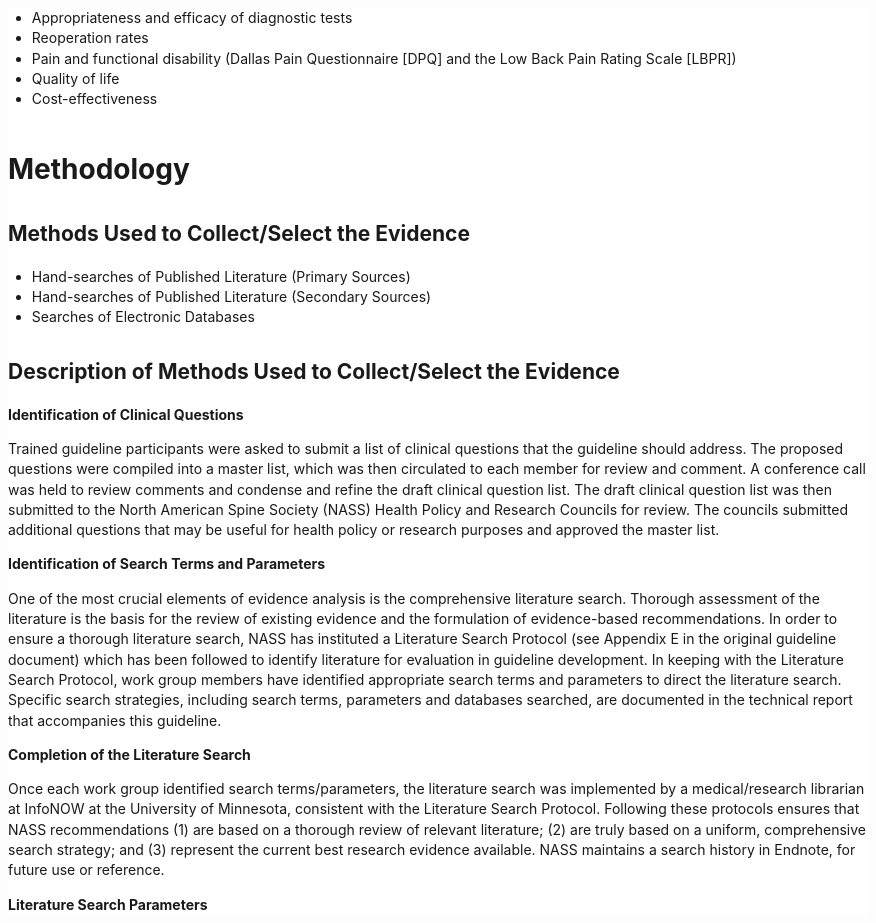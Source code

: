   * Appropriateness and efficacy of diagnostic tests 
  * Reoperation rates 
  * Pain and functional disability (Dallas Pain Questionnaire [DPQ] and the Low Back Pain Rating Scale [LBPR]) 
  * Quality of life 
  * Cost-effectiveness 



# Methodology

## Methods Used to Collect/Select the Evidence

- Hand-searches of Published Literature (Primary Sources)
- Hand-searches of Published Literature (Secondary Sources)
- Searches of Electronic Databases

## Description of Methods Used to Collect/Select the Evidence



**Identification of Clinical Questions**

Trained guideline participants were asked to submit a list of clinical questions that the guideline should address. The proposed questions were compiled into a master list, which was then circulated to each member for review and comment. A conference call was held to review comments and condense and refine the draft clinical question list. The draft clinical question list was then submitted to the North American Spine Society (NASS) Health Policy and Research Councils for review. The councils submitted additional questions that may be useful for health policy or research purposes and approved the master list.

**Identification of Search Terms and Parameters**

One of the most crucial elements of evidence analysis is the comprehensive literature search. Thorough assessment of the literature is the basis for the review of existing evidence and the formulation of evidence-based recommendations. In order to ensure a thorough literature search, NASS has instituted a Literature Search Protocol (see Appendix E in the original guideline document) which has been followed to identify literature for evaluation in guideline development. In keeping with the Literature Search Protocol, work group members have identified appropriate search terms and parameters to direct the literature search. Specific search strategies, including search terms, parameters and databases searched, are documented in the technical report that accompanies this guideline.

**Completion of the Literature Search**

Once each work group identified search terms/parameters, the literature search was implemented by a medical/research librarian at InfoNOW at the University of Minnesota, consistent with the Literature Search Protocol. Following these protocols ensures that NASS recommendations (1) are based on a thorough review of relevant literature; (2) are truly based on a uniform, comprehensive search strategy; and (3) represent the current best research evidence available. NASS maintains a search history in Endnote, for future use or reference.

**Literature Search Parameters**
